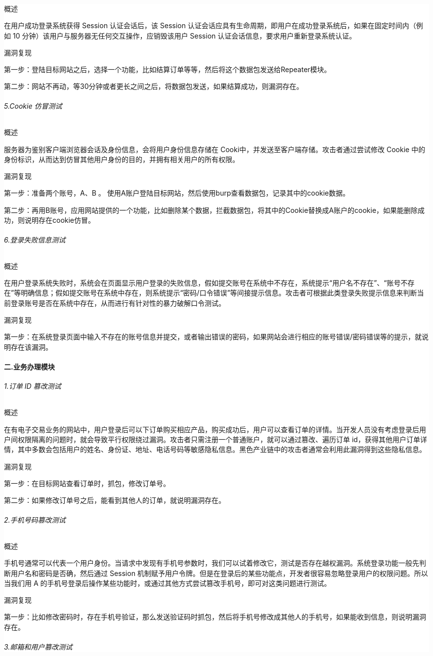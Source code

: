 概述

在用户成功登录系统获得 Session 认证会话后，该 Session 认证会话应具有生命周期，即用户在成功登录系统后，如果在固定时间内（例如 10 分钟）该用户与服务器无任何交互操作，应销毁该用户 Session 认证会话信息，要求用户重新登录系统认证。

漏洞复现

第一步：登陆目标网站之后，选择一个功能，比如结算订单等等，然后将这个数据包发送给Repeater模块。

第二步：网站不再动，等30分钟或者更长之间之后，将数据包发送，如果结算成功，则漏洞存在。

###### 5.Cookie 仿冒测试

概述

服务器为鉴别客户端浏览器会话及身份信息，会将用户身份信息存储在 Cooki中，并发送至客户端存储。攻击者通过尝试修改 Cookie 中的身份标识，从而达到仿冒其他用户身份的目的，并拥有相关用户的所有权限。

漏洞复现

第一步：准备两个账号，A、B 。 使用A账户登陆目标网站，然后使用burp查看数据包，记录其中的cookie数据。

第二步：再用B账号，应用网站提供的一个功能，比如删除某个数据，拦截数据包，将其中的Cookie替换成A账户的cookie，如果能删除成功，则说明存在cookie仿冒。

###### 6.登录失败信息测试

概述

在用户登录系统失败时，系统会在页面显示用户登录的失败信息，假如提交账号在系统中不存在，系统提示“用户名不存在”、“账号不存在”等明确信息；假如提交账号在系统中存在，则系统提示“密码/口令错误”等间接提示信息。攻击者可根据此类登录失败提示信息来判断当前登录账号是否在系统中存在，从而进行有针对性的暴力破解口令测试。

漏洞复现

第一步：在系统登录页面中输入不存在的账号信息并提交，或者输出错误的密码，如果网站会进行相应的账号错误/密码错误等的提示，就说明存在该漏洞。

#### 二.业务办理模块

###### 1.订单 ID 篡改测试

概述

在有电子交易业务的网站中，用户登录后可以下订单购买相应产品，购买成功后，用户可以查看订单的详情。当开发人员没有考虑登录后用户间权限隔离的问题时，就会导致平行权限绕过漏洞。攻击者只需注册一个普通账户，就可以通过篡改、遍历订单 id，获得其他用户订单详情，其中多数会包括用户的姓名、身份证、地址、电话号码等敏感隐私信息。黑色产业链中的攻击者通常会利用此漏洞得到这些隐私信息。

漏洞复现

第一步：在目标网站查看订单时，抓包，修改订单号。

第二步：如果修改订单号之后，能看到其他人的订单，就说明漏洞存在。

###### 2.手机号码篡改测试

概述

手机号通常可以代表一个用户身份。当请求中发现有手机号参数时，我们可以试着修改它，测试是否存在越权漏洞。系统登录功能一般先判断用户名和密码是否确，然后通过 Session 机制赋予用户令牌。但是在登录后的某些功能点，开发者很容易忽略登录用户的权限问题。所以当我们用 A 的手机号登录后操作某些功能时，或通过其他方式尝试篡改手机号，即可对这类问题进行测试。

漏洞复现

第一步：比如修改密码时，存在手机号验证，那么发送验证码时抓包，然后将手机号修改成其他人的手机号，如果能收到信息，则说明漏洞存在。

###### 3.邮箱和用户篡改测试
